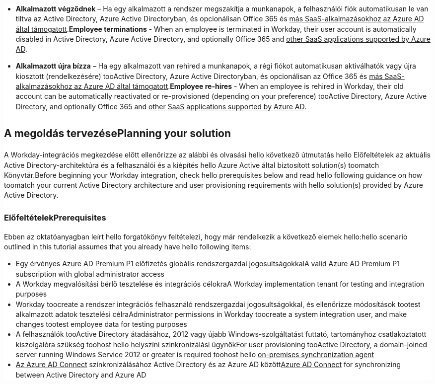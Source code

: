 * <span data-ttu-id="f1b17-116">**Alkalmazott végződnek** – Ha egy alkalmazott a rendszer megszakítja a munkanapok, a felhasználói fiók automatikusan le van tiltva az Active Directory, Azure Active Directoryban, és opcionálisan Office 365 és [más SaaS-alkalmazásokhoz az Azure AD által támogatott](active-directory-saas-app-provisioning.md).</span><span class="sxs-lookup"><span data-stu-id="f1b17-116">**Employee terminations** - When an employee is terminated in Workday, their user account is automatically disabled in Active Directory, Azure Active Directory, and optionally Office 365 and [other SaaS applications supported by Azure AD](active-directory-saas-app-provisioning.md).</span></span>

* <span data-ttu-id="f1b17-117">**Alkalmazott újra bízza** – Ha egy alkalmazott van rehired a munkanapok, a régi fiókot automatikusan aktiválhatók vagy újra kiosztott (rendelkezésére) tooActive Directory, Azure Active Directoryban, és opcionálisan az Office 365 és [más SaaS-alkalmazásokhoz az Azure AD által támogatott](active-directory-saas-app-provisioning.md).</span><span class="sxs-lookup"><span data-stu-id="f1b17-117">**Employee re-hires** - When an employee is rehired in Workday, their old account can be automatically reactivated or re-provisioned (depending on your preference) tooActive Directory, Azure Active Directory, and optionally Office 365 and [other SaaS applications supported by Azure AD](active-directory-saas-app-provisioning.md).</span></span>


## <a name="planning-your-solution"></a><span data-ttu-id="f1b17-118">A megoldás tervezése</span><span class="sxs-lookup"><span data-stu-id="f1b17-118">Planning your solution</span></span>

<span data-ttu-id="f1b17-119">A Workday-integrációs megkezdése előtt ellenőrizze az alábbi és olvasási hello következő útmutatás hello Előfeltételek az aktuális Active Directory-architektúra és a felhasználói és a kiépítés hello Azure Active által biztosított solution(s) toomatch Könyvtár.</span><span class="sxs-lookup"><span data-stu-id="f1b17-119">Before beginning your Workday integration, check hello prerequisites below and read hello following guidance on how toomatch your current Active Directory architecture and user provisioning requirements with hello solution(s) provided by Azure Active Directory.</span></span>

### <a name="prerequisites"></a><span data-ttu-id="f1b17-120">Előfeltételek</span><span class="sxs-lookup"><span data-stu-id="f1b17-120">Prerequisites</span></span>

<span data-ttu-id="f1b17-121">Ebben az oktatóanyagban leírt hello forgatókönyv feltételezi, hogy már rendelkezik a következő elemek hello:</span><span class="sxs-lookup"><span data-stu-id="f1b17-121">hello scenario outlined in this tutorial assumes that you already have hello following items:</span></span>

* <span data-ttu-id="f1b17-122">Egy érvényes Azure AD Premium P1 előfizetés globális rendszergazdai jogosultságokkal</span><span class="sxs-lookup"><span data-stu-id="f1b17-122">A valid Azure AD Premium P1 subscription with global administrator access</span></span>
* <span data-ttu-id="f1b17-123">A Workday megvalósítási bérlő tesztelése és integrációs célokra</span><span class="sxs-lookup"><span data-stu-id="f1b17-123">A Workday implementation tenant for testing and integration purposes</span></span>
* <span data-ttu-id="f1b17-124">Workday toocreate a rendszer integrációs felhasználó rendszergazdai jogosultságokkal, és ellenőrizze módosítások tootest alkalmazott adatok tesztelési célra</span><span class="sxs-lookup"><span data-stu-id="f1b17-124">Administrator permissions in Workday toocreate a system integration user, and make changes tootest employee data for testing purposes</span></span>
* <span data-ttu-id="f1b17-125">A felhasználók tooActive Directory átadásához, 2012 vagy újabb Windows-szolgáltatást futtató, tartományhoz csatlakoztatott kiszolgálóra szükség toohost hello [helyszíni szinkronizálási ügynök](https://go.microsoft.com/fwlink/?linkid=847801)</span><span class="sxs-lookup"><span data-stu-id="f1b17-125">For user provisioning tooActive Directory, a domain-joined server running Windows Service 2012 or greater is required toohost hello [on-premises synchronization agent](https://go.microsoft.com/fwlink/?linkid=847801)</span></span>
* <span data-ttu-id="f1b17-126">[Az Azure AD Connect](connect/active-directory-aadconnect.md) szinkronizálásához Active Directory és az Azure AD között</span><span class="sxs-lookup"><span data-stu-id="f1b17-126">[Azure AD Connect](connect/active-directory-aadconnect.md) for synchronizing between Active Directory and Azure AD</span></span>

